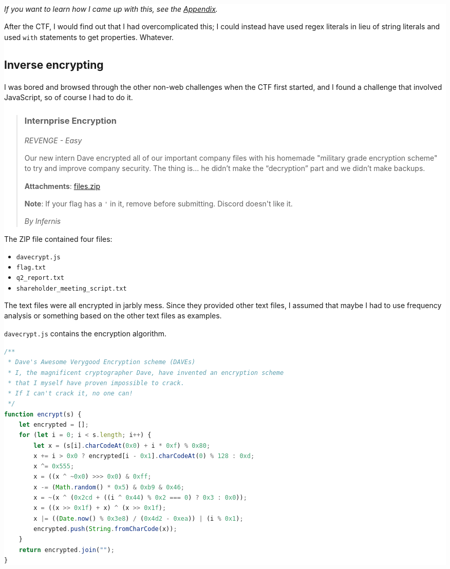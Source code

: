 _If you want to learn how I came up with this, see the [Appendix](#appendix-how-i-created-my-payload-for-symcalcjs)._

After the CTF, I would find out that I had overcomplicated this; I could instead have used regex literals in lieu of string literals and used `with` statements to get properties. Whatever.

## Inverse encrypting

I was bored and browsed through the other non-web challenges when the CTF first started, and I found a challenge that involved JavaScript, so of course I had to do it.

> ### Internprise Encryption
>
> _REVENGE - Easy_
>
> Our new intern Dave encrypted all of our important company files with his homemade "military grade encryption scheme" to try and improve company security. The thing is... he didn’t make the “decryption” part and we didn’t make backups.
>
> **Attachments**: [files.zip](https://github.com/acmucsd/sdctf-2022/tree/main/revenge/easy%20-%20internprise%20encryption/public)
>
> **Note**: If your flag has a `'` in it, remove before submitting. Discord doesn't like it.
>
> _By Infernis_

The ZIP file contained four files:

- `davecrypt.js`
- `flag.txt`
- `q2_report.txt`
- `shareholder_meeting_script.txt`

The text files were all encrypted in jarbly mess. Since they provided other text files, I assumed that maybe I had to use frequency analysis or something based on the other text files as examples.

`davecrypt.js` contains the encryption algorithm.


```js
/**
 * Dave's Awesome Verygood Encryption scheme (DAVEs)
 * I, the magnificent cryptographer Dave, have invented an encryption scheme
 * that I myself have proven impossible to crack.
 * If I can't crack it, no one can!
 */
function encrypt(s) {
	let encrypted = [];
	for (let i = 0; i < s.length; i++) {
		let x = (s[i].charCodeAt(0x0) + i * 0xf) % 0x80;
		x += i > 0x0 ? encrypted[i - 0x1].charCodeAt(0) % 128 : 0xd;
		x ^= 0x555;
		x = ((x ^ ~0x0) >>> 0x0) & 0xff;
		x -= (Math.random() * 0x5) & 0xb9 & 0x46;
		x = ~(x ^ (0x2cd + ((i ^ 0x44) % 0x2 === 0) ? 0x3 : 0x0));
		x = ((x >> 0x1f) + x) ^ (x >> 0x1f);
		x |= ((Date.now() % 0x3e8) / (0x4d2 - 0xea)) | (i % 0x1);
		encrypted.push(String.fromCharCode(x));
	}
	return encrypted.join("");
}
```
